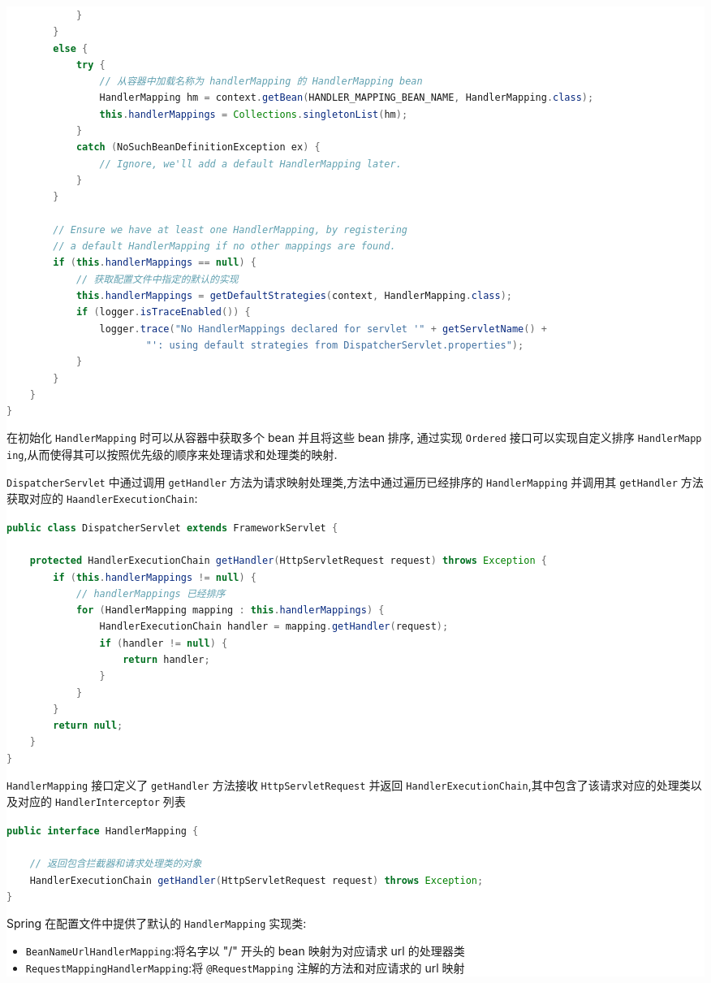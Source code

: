 ```java
    		}
        }
        else {
            try {
                // 从容器中加载名称为 handlerMapping 的 HandlerMapping bean
                HandlerMapping hm = context.getBean(HANDLER_MAPPING_BEAN_NAME, HandlerMapping.class);
                this.handlerMappings = Collections.singletonList(hm);
            }
            catch (NoSuchBeanDefinitionException ex) {
                // Ignore, we'll add a default HandlerMapping later.
            }
        }
    
        // Ensure we have at least one HandlerMapping, by registering
    	// a default HandlerMapping if no other mappings are found.
    	if (this.handlerMappings == null) {
            // 获取配置文件中指定的默认的实现
    	    this.handlerMappings = getDefaultStrategies(context, HandlerMapping.class);
    	    if (logger.isTraceEnabled()) {
    	        logger.trace("No HandlerMappings declared for servlet '" + getServletName() +
    					"': using default strategies from DispatcherServlet.properties");
    	    }
    	}
    }
}
```
在初始化 `HandlerMapping` 时可以从容器中获取多个 bean 并且将这些 bean 排序, 通过实现 `Ordered` 接口可以实现自定义排序 `HandlerMapping`,从而使得其可以按照优先级的顺序来处理请求和处理类的映射.

`DispatcherServlet` 中通过调用 `getHandler` 方法为请求映射处理类,方法中通过遍历已经排序的 `HandlerMapping` 并调用其 `getHandler` 方法获取对应的 `HaandlerExecutionChain`:
```java
public class DispatcherServlet extends FrameworkServlet {

    protected HandlerExecutionChain getHandler(HttpServletRequest request) throws Exception {
        if (this.handlerMappings != null) {
            // handlerMappings 已经排序
            for (HandlerMapping mapping : this.handlerMappings) {
                HandlerExecutionChain handler = mapping.getHandler(request);
                if (handler != null) {
                    return handler;
                }
            }
        }
        return null;
    }
}
```
`HandlerMapping` 接口定义了 `getHandler` 方法接收 `HttpServletRequest` 并返回 `HandlerExecutionChain`,其中包含了该请求对应的处理类以及对应的 `HandlerInterceptor` 列表
```java
public interface HandlerMapping {
    
    // 返回包含拦截器和请求处理类的对象
    HandlerExecutionChain getHandler(HttpServletRequest request) throws Exception;
}
```
Spring 在配置文件中提供了默认的 `HandlerMapping` 实现类:
- `BeanNameUrlHandlerMapping`:将名字以 "/" 开头的 bean 映射为对应请求 url 的处理器类
- `RequestMappingHandlerMapping`:将 `@RequestMapping` 注解的方法和对应请求的 url 映射
